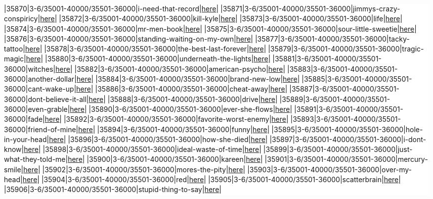 |35870|3-6/35001-40000/35501-36000|i-need-that-record|[here](https://cdn.jsdelivr.net/gh/guitarchord/cp3-6/35001-40000/35501-36000/i-need-that-record.webp)|
|35871|3-6/35001-40000/35501-36000|jimmys-crazy-conspiricy|[here](https://cdn.jsdelivr.net/gh/guitarchord/cp3-6/35001-40000/35501-36000/jimmys-crazy-conspiricy.webp)|
|35872|3-6/35001-40000/35501-36000|kill-kyle|[here](https://cdn.jsdelivr.net/gh/guitarchord/cp3-6/35001-40000/35501-36000/kill-kyle.webp)|
|35873|3-6/35001-40000/35501-36000|life|[here](https://cdn.jsdelivr.net/gh/guitarchord/cp3-6/35001-40000/35501-36000/life.webp)|
|35874|3-6/35001-40000/35501-36000|mr-men-book|[here](https://cdn.jsdelivr.net/gh/guitarchord/cp3-6/35001-40000/35501-36000/mr-men-book.webp)|
|35875|3-6/35001-40000/35501-36000|sour-little-sweetie|[here](https://cdn.jsdelivr.net/gh/guitarchord/cp3-6/35001-40000/35501-36000/sour-little-sweetie.webp)|
|35876|3-6/35001-40000/35501-36000|standing-waiting-on-my-own|[here](https://cdn.jsdelivr.net/gh/guitarchord/cp3-6/35001-40000/35501-36000/standing-waiting-on-my-own.webp)|
|35877|3-6/35001-40000/35501-36000|tacky-tattoo|[here](https://cdn.jsdelivr.net/gh/guitarchord/cp3-6/35001-40000/35501-36000/tacky-tattoo.webp)|
|35878|3-6/35001-40000/35501-36000|the-best-last-forever|[here](https://cdn.jsdelivr.net/gh/guitarchord/cp3-6/35001-40000/35501-36000/the-best-last-forever.webp)|
|35879|3-6/35001-40000/35501-36000|tragic-magic|[here](https://cdn.jsdelivr.net/gh/guitarchord/cp3-6/35001-40000/35501-36000/tragic-magic.webp)|
|35880|3-6/35001-40000/35501-36000|underneath-the-lights|[here](https://cdn.jsdelivr.net/gh/guitarchord/cp3-6/35001-40000/35501-36000/underneath-the-lights.webp)|
|35881|3-6/35001-40000/35501-36000|witches|[here](https://cdn.jsdelivr.net/gh/guitarchord/cp3-6/35001-40000/35501-36000/witches.webp)|
|35882|3-6/35001-40000/35501-36000|american-psycho|[here](https://cdn.jsdelivr.net/gh/guitarchord/cp3-6/35001-40000/35501-36000/american-psycho.webp)|
|35883|3-6/35001-40000/35501-36000|another-dollar|[here](https://cdn.jsdelivr.net/gh/guitarchord/cp3-6/35001-40000/35501-36000/another-dollar.webp)|
|35884|3-6/35001-40000/35501-36000|brand-new-low|[here](https://cdn.jsdelivr.net/gh/guitarchord/cp3-6/35001-40000/35501-36000/brand-new-low.webp)|
|35885|3-6/35001-40000/35501-36000|cant-wake-up|[here](https://cdn.jsdelivr.net/gh/guitarchord/cp3-6/35001-40000/35501-36000/cant-wake-up.webp)|
|35886|3-6/35001-40000/35501-36000|cheat-away|[here](https://cdn.jsdelivr.net/gh/guitarchord/cp3-6/35001-40000/35501-36000/cheat-away.webp)|
|35887|3-6/35001-40000/35501-36000|dont-believe-it-all|[here](https://cdn.jsdelivr.net/gh/guitarchord/cp3-6/35001-40000/35501-36000/dont-believe-it-all.webp)|
|35888|3-6/35001-40000/35501-36000|drive|[here](https://cdn.jsdelivr.net/gh/guitarchord/cp3-6/35001-40000/35501-36000/drive.webp)|
|35889|3-6/35001-40000/35501-36000|even-grable|[here](https://cdn.jsdelivr.net/gh/guitarchord/cp3-6/35001-40000/35501-36000/even-grable.webp)|
|35890|3-6/35001-40000/35501-36000|ever-she-flows|[here](https://cdn.jsdelivr.net/gh/guitarchord/cp3-6/35001-40000/35501-36000/ever-she-flows.webp)|
|35891|3-6/35001-40000/35501-36000|fade|[here](https://cdn.jsdelivr.net/gh/guitarchord/cp3-6/35001-40000/35501-36000/fade.webp)|
|35892|3-6/35001-40000/35501-36000|favorite-worst-enemy|[here](https://cdn.jsdelivr.net/gh/guitarchord/cp3-6/35001-40000/35501-36000/favorite-worst-enemy.webp)|
|35893|3-6/35001-40000/35501-36000|friend-of-mine|[here](https://cdn.jsdelivr.net/gh/guitarchord/cp3-6/35001-40000/35501-36000/friend-of-mine.webp)|
|35894|3-6/35001-40000/35501-36000|funny|[here](https://cdn.jsdelivr.net/gh/guitarchord/cp3-6/35001-40000/35501-36000/funny.webp)|
|35895|3-6/35001-40000/35501-36000|hole-in-your-head|[here](https://cdn.jsdelivr.net/gh/guitarchord/cp3-6/35001-40000/35501-36000/hole-in-your-head.webp)|
|35896|3-6/35001-40000/35501-36000|how-she-died|[here](https://cdn.jsdelivr.net/gh/guitarchord/cp3-6/35001-40000/35501-36000/how-she-died.webp)|
|35897|3-6/35001-40000/35501-36000|i-dont-know|[here](https://cdn.jsdelivr.net/gh/guitarchord/cp3-6/35001-40000/35501-36000/i-dont-know.webp)|
|35898|3-6/35001-40000/35501-36000|ideal-waste-of-time|[here](https://cdn.jsdelivr.net/gh/guitarchord/cp3-6/35001-40000/35501-36000/ideal-waste-of-time.webp)|
|35899|3-6/35001-40000/35501-36000|just-what-they-told-me|[here](https://cdn.jsdelivr.net/gh/guitarchord/cp3-6/35001-40000/35501-36000/just-what-they-told-me.webp)|
|35900|3-6/35001-40000/35501-36000|kareen|[here](https://cdn.jsdelivr.net/gh/guitarchord/cp3-6/35001-40000/35501-36000/kareen.webp)|
|35901|3-6/35001-40000/35501-36000|mercury-smile|[here](https://cdn.jsdelivr.net/gh/guitarchord/cp3-6/35001-40000/35501-36000/mercury-smile.webp)|
|35902|3-6/35001-40000/35501-36000|mores-the-pity|[here](https://cdn.jsdelivr.net/gh/guitarchord/cp3-6/35001-40000/35501-36000/mores-the-pity.webp)|
|35903|3-6/35001-40000/35501-36000|over-my-head|[here](https://cdn.jsdelivr.net/gh/guitarchord/cp3-6/35001-40000/35501-36000/over-my-head.webp)|
|35904|3-6/35001-40000/35501-36000|red|[here](https://cdn.jsdelivr.net/gh/guitarchord/cp3-6/35001-40000/35501-36000/red.webp)|
|35905|3-6/35001-40000/35501-36000|scatterbrain|[here](https://cdn.jsdelivr.net/gh/guitarchord/cp3-6/35001-40000/35501-36000/scatterbrain.webp)|
|35906|3-6/35001-40000/35501-36000|stupid-thing-to-say|[here](https://cdn.jsdelivr.net/gh/guitarchord/cp3-6/35001-40000/35501-36000/stupid-thing-to-say.webp)|